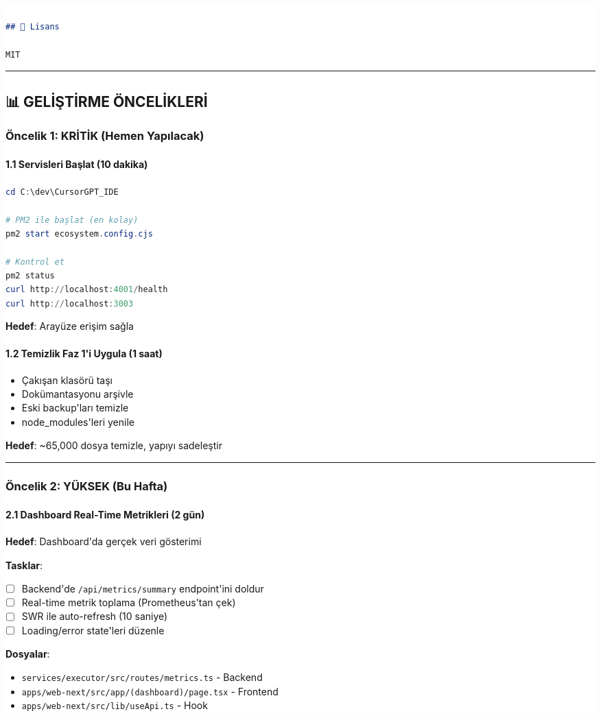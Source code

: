 ```markdown

## 📄 Lisans

MIT
```

---

## 📊 GELİŞTİRME ÖNCELİKLERİ

### Öncelik 1: KRİTİK (Hemen Yapılacak)

#### 1.1 Servisleri Başlat (10 dakika)

```powershell
cd C:\dev\CursorGPT_IDE

# PM2 ile başlat (en kolay)
pm2 start ecosystem.config.cjs

# Kontrol et
pm2 status
curl http://localhost:4001/health
curl http://localhost:3003
```

**Hedef**: Arayüze erişim sağla

#### 1.2 Temizlik Faz 1'i Uygula (1 saat)

- Çakışan klasörü taşı
- Dokümantasyonu arşivle
- Eski backup'ları temizle
- node_modules'leri yenile

**Hedef**: ~65,000 dosya temizle, yapıyı sadeleştir

---

### Öncelik 2: YÜKSEK (Bu Hafta)

#### 2.1 Dashboard Real-Time Metrikleri (2 gün)

**Hedef**: Dashboard'da gerçek veri gösterimi

**Tasklar**:
- [ ] Backend'de `/api/metrics/summary` endpoint'ini doldur
- [ ] Real-time metrik toplama (Prometheus'tan çek)
- [ ] SWR ile auto-refresh (10 saniye)
- [ ] Loading/error state'leri düzenle

**Dosyalar**:
- `services/executor/src/routes/metrics.ts` - Backend
- `apps/web-next/src/app/(dashboard)/page.tsx` - Frontend
- `apps/web-next/src/lib/useApi.ts` - Hook
